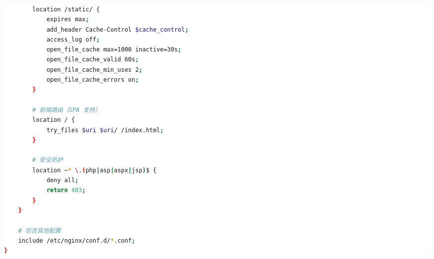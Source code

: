 ```bash
        location /static/ {
            expires max;
            add_header Cache-Control $cache_control;
            access_log off;
            open_file_cache max=1000 inactive=30s;
            open_file_cache_valid 60s;
            open_file_cache_min_uses 2;
            open_file_cache_errors on;
        }

        # 前端路由（SPA 支持）
        location / {
            try_files $uri $uri/ /index.html;
        }

        # 安全防护
        location ~* \.(php|asp|aspx|jsp)$ {
            deny all;
            return 403;
        }
    }

    # 包含其他配置
    include /etc/nginx/conf.d/*.conf;
}
```
